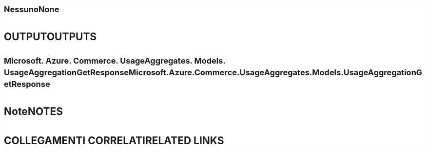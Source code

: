 ### <span data-ttu-id="bfbbc-146">Nessuno</span><span class="sxs-lookup"><span data-stu-id="bfbbc-146">None</span></span>

## <span data-ttu-id="bfbbc-147">OUTPUT</span><span class="sxs-lookup"><span data-stu-id="bfbbc-147">OUTPUTS</span></span>

### <span data-ttu-id="bfbbc-148">Microsoft. Azure. Commerce. UsageAggregates. Models. UsageAggregationGetResponse</span><span class="sxs-lookup"><span data-stu-id="bfbbc-148">Microsoft.Azure.Commerce.UsageAggregates.Models.UsageAggregationGetResponse</span></span>

## <span data-ttu-id="bfbbc-149">Note</span><span class="sxs-lookup"><span data-stu-id="bfbbc-149">NOTES</span></span>

## <span data-ttu-id="bfbbc-150">COLLEGAMENTI CORRELATI</span><span class="sxs-lookup"><span data-stu-id="bfbbc-150">RELATED LINKS</span></span>
